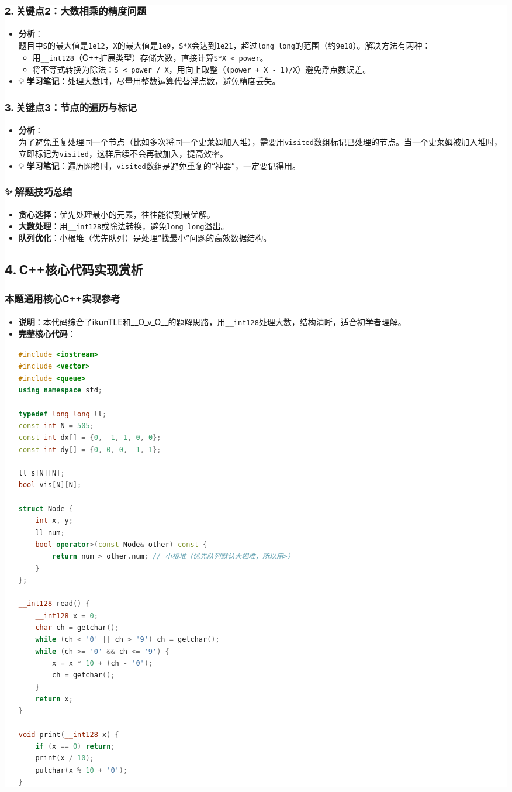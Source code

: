 ### 2. 关键点2：大数相乘的精度问题  
* **分析**：  
  题目中`S`的最大值是`1e12`，`X`的最大值是`1e9`，`S*X`会达到`1e21`，超过`long long`的范围（约`9e18`）。解决方法有两种：  
  - 用`__int128`（C++扩展类型）存储大数，直接计算`S*X < power`。  
  - 将不等式转换为除法：`S < power / X`，用向上取整（`(power + X - 1)/X`）避免浮点数误差。  
* 💡 **学习笔记**：处理大数时，尽量用整数运算代替浮点数，避免精度丢失。  

### 3. 关键点3：节点的遍历与标记  
* **分析**：  
  为了避免重复处理同一个节点（比如多次将同一个史莱姆加入堆），需要用`visited`数组标记已处理的节点。当一个史莱姆被加入堆时，立即标记为`visited`，这样后续不会再被加入，提高效率。  
* 💡 **学习笔记**：遍历网格时，`visited`数组是避免重复的“神器”，一定要记得用。  

### ✨ 解题技巧总结  
- **贪心选择**：优先处理最小的元素，往往能得到最优解。  
- **大数处理**：用`__int128`或除法转换，避免`long long`溢出。  
- **队列优化**：小根堆（优先队列）是处理“找最小”问题的高效数据结构。  


## 4. C++核心代码实现赏析

### 本题通用核心C++实现参考  
* **说明**：本代码综合了ikunTLE和__O_v_O__的题解思路，用`__int128`处理大数，结构清晰，适合初学者理解。  
* **完整核心代码**：  
  ```cpp
  #include <iostream>
  #include <vector>
  #include <queue>
  using namespace std;

  typedef long long ll;
  const int N = 505;
  const int dx[] = {0, -1, 1, 0, 0};
  const int dy[] = {0, 0, 0, -1, 1};

  ll s[N][N];
  bool vis[N][N];

  struct Node {
      int x, y;
      ll num;
      bool operator>(const Node& other) const {
          return num > other.num; // 小根堆（优先队列默认大根堆，所以用>）
      }
  };

  __int128 read() {
      __int128 x = 0;
      char ch = getchar();
      while (ch < '0' || ch > '9') ch = getchar();
      while (ch >= '0' && ch <= '9') {
          x = x * 10 + (ch - '0');
          ch = getchar();
      }
      return x;
  }

  void print(__int128 x) {
      if (x == 0) return;
      print(x / 10);
      putchar(x % 10 + '0');
  }

  ```

[problemUrl]: https://atcoder.jp/contests/abc384/tasks/abc384_e